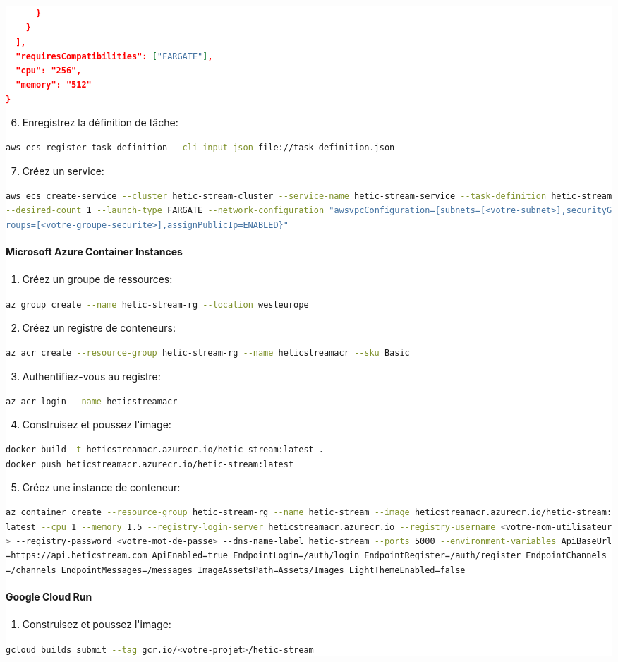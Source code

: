 ```json
      }
    }
  ],
  "requiresCompatibilities": ["FARGATE"],
  "cpu": "256",
  "memory": "512"
}
```

6. Enregistrez la définition de tâche:
```bash
aws ecs register-task-definition --cli-input-json file://task-definition.json
```

7. Créez un service:
```bash
aws ecs create-service --cluster hetic-stream-cluster --service-name hetic-stream-service --task-definition hetic-stream --desired-count 1 --launch-type FARGATE --network-configuration "awsvpcConfiguration={subnets=[<votre-subnet>],securityGroups=[<votre-groupe-securite>],assignPublicIp=ENABLED}"
```

#### Microsoft Azure Container Instances

1. Créez un groupe de ressources:
```bash
az group create --name hetic-stream-rg --location westeurope
```

2. Créez un registre de conteneurs:
```bash
az acr create --resource-group hetic-stream-rg --name heticstreamacr --sku Basic
```

3. Authentifiez-vous au registre:
```bash
az acr login --name heticstreamacr
```

4. Construisez et poussez l'image:
```bash
docker build -t heticstreamacr.azurecr.io/hetic-stream:latest .
docker push heticstreamacr.azurecr.io/hetic-stream:latest
```

5. Créez une instance de conteneur:
```bash
az container create --resource-group hetic-stream-rg --name hetic-stream --image heticstreamacr.azurecr.io/hetic-stream:latest --cpu 1 --memory 1.5 --registry-login-server heticstreamacr.azurecr.io --registry-username <votre-nom-utilisateur> --registry-password <votre-mot-de-passe> --dns-name-label hetic-stream --ports 5000 --environment-variables ApiBaseUrl=https://api.heticstream.com ApiEnabled=true EndpointLogin=/auth/login EndpointRegister=/auth/register EndpointChannels=/channels EndpointMessages=/messages ImageAssetsPath=Assets/Images LightThemeEnabled=false
```

#### Google Cloud Run

1. Construisez et poussez l'image:
```bash
gcloud builds submit --tag gcr.io/<votre-projet>/hetic-stream
```
